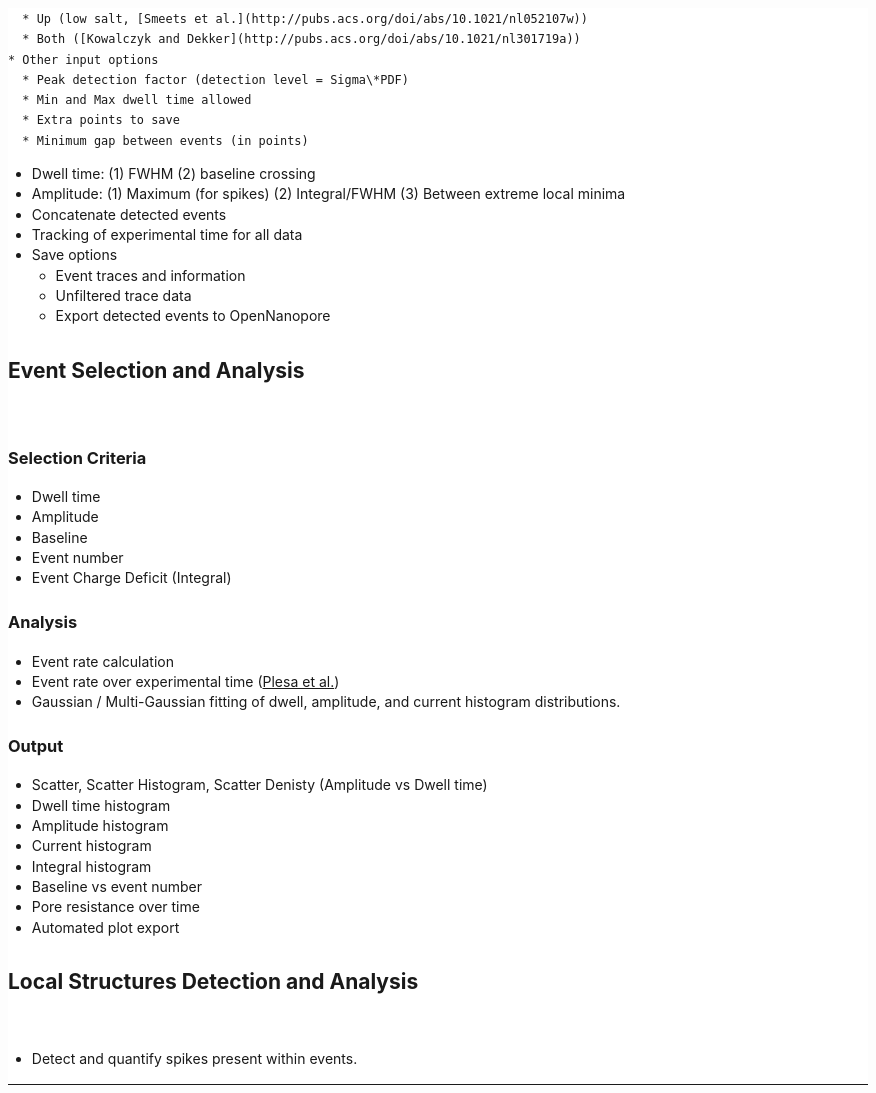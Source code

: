       * Up (low salt, [Smeets et al.](http://pubs.acs.org/doi/abs/10.1021/nl052107w))
      * Both ([Kowalczyk and Dekker](http://pubs.acs.org/doi/abs/10.1021/nl301719a))
    * Other input options
      * Peak detection factor (detection level = Sigma\*PDF)
      * Min and Max dwell time allowed
      * Extra points to save
      * Minimum gap between events (in points)
  * Dwell time: (1) FWHM (2) baseline crossing
  * Amplitude: (1) Maximum (for spikes) (2) Integral/FWHM (3) Between extreme local minima
  * Concatenate detected events
  * Tracking of experimental time for all data
  * Save options
    * Event traces and information
    * Unfiltered trace data
    * Export detected events to OpenNanopore

## Event Selection and Analysis ##
![![](https://transalyzer.googlecode.com/svn/wiki/GUI_events_small.png)](https://transalyzer.googlecode.com/svn/wiki/GUI_events.png)
### Selection Criteria ###
  * Dwell time
  * Amplitude
  * Baseline
  * Event number
  * Event Charge Deficit (Integral)

### Analysis ###
  * Event rate calculation
  * Event rate over experimental time ([Plesa et al.](http://pubs.acs.org/doi/abs/10.1021/nl3042678))
  * Gaussian / Multi-Gaussian fitting of dwell, amplitude, and current histogram distributions. ![![](https://transalyzer.googlecode.com/svn/wiki/GUI_gaussian_small.png)](https://transalyzer.googlecode.com/svn/wiki/GUI_gaussian.png)

### Output ###
  * Scatter, Scatter Histogram, Scatter Denisty (Amplitude vs Dwell time)
  * Dwell time histogram
  * Amplitude histogram
  * Current histogram
  * Integral histogram
  * Baseline vs event number
  * Pore resistance over time
  * Automated plot export

## Local Structures Detection and Analysis ##

![![](https://transalyzer.googlecode.com/svn/wiki/GUI_localstructures_small.png)](https://transalyzer.googlecode.com/svn/wiki/GUI_localstructures.png)

  * Detect and quantify spikes present within events.


---